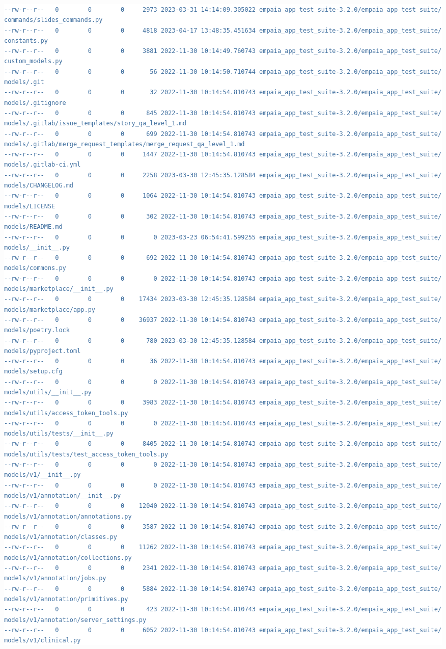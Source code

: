 ```diff
--rw-r--r--   0        0        0     2973 2023-03-31 14:14:09.305022 empaia_app_test_suite-3.2.0/empaia_app_test_suite/commands/slides_commands.py
--rw-r--r--   0        0        0     4818 2023-04-17 13:48:35.451634 empaia_app_test_suite-3.2.0/empaia_app_test_suite/constants.py
--rw-r--r--   0        0        0     3881 2022-11-30 10:14:49.760743 empaia_app_test_suite-3.2.0/empaia_app_test_suite/custom_models.py
--rw-r--r--   0        0        0       56 2022-11-30 10:14:50.710744 empaia_app_test_suite-3.2.0/empaia_app_test_suite/models/.git
--rw-r--r--   0        0        0       32 2022-11-30 10:14:54.810743 empaia_app_test_suite-3.2.0/empaia_app_test_suite/models/.gitignore
--rw-r--r--   0        0        0      845 2022-11-30 10:14:54.810743 empaia_app_test_suite-3.2.0/empaia_app_test_suite/models/.gitlab/issue_templates/story_qa_level_1.md
--rw-r--r--   0        0        0      699 2022-11-30 10:14:54.810743 empaia_app_test_suite-3.2.0/empaia_app_test_suite/models/.gitlab/merge_request_templates/merge_request_qa_level_1.md
--rw-r--r--   0        0        0     1447 2022-11-30 10:14:54.810743 empaia_app_test_suite-3.2.0/empaia_app_test_suite/models/.gitlab-ci.yml
--rw-r--r--   0        0        0     2258 2023-03-30 12:45:35.128584 empaia_app_test_suite-3.2.0/empaia_app_test_suite/models/CHANGELOG.md
--rw-r--r--   0        0        0     1064 2022-11-30 10:14:54.810743 empaia_app_test_suite-3.2.0/empaia_app_test_suite/models/LICENSE
--rw-r--r--   0        0        0      302 2022-11-30 10:14:54.810743 empaia_app_test_suite-3.2.0/empaia_app_test_suite/models/README.md
--rw-r--r--   0        0        0        0 2023-03-23 06:54:41.599255 empaia_app_test_suite-3.2.0/empaia_app_test_suite/models/__init__.py
--rw-r--r--   0        0        0      692 2022-11-30 10:14:54.810743 empaia_app_test_suite-3.2.0/empaia_app_test_suite/models/commons.py
--rw-r--r--   0        0        0        0 2022-11-30 10:14:54.810743 empaia_app_test_suite-3.2.0/empaia_app_test_suite/models/marketplace/__init__.py
--rw-r--r--   0        0        0    17434 2023-03-30 12:45:35.128584 empaia_app_test_suite-3.2.0/empaia_app_test_suite/models/marketplace/app.py
--rw-r--r--   0        0        0    36937 2022-11-30 10:14:54.810743 empaia_app_test_suite-3.2.0/empaia_app_test_suite/models/poetry.lock
--rw-r--r--   0        0        0      780 2023-03-30 12:45:35.128584 empaia_app_test_suite-3.2.0/empaia_app_test_suite/models/pyproject.toml
--rw-r--r--   0        0        0       36 2022-11-30 10:14:54.810743 empaia_app_test_suite-3.2.0/empaia_app_test_suite/models/setup.cfg
--rw-r--r--   0        0        0        0 2022-11-30 10:14:54.810743 empaia_app_test_suite-3.2.0/empaia_app_test_suite/models/utils/__init__.py
--rw-r--r--   0        0        0     3983 2022-11-30 10:14:54.810743 empaia_app_test_suite-3.2.0/empaia_app_test_suite/models/utils/access_token_tools.py
--rw-r--r--   0        0        0        0 2022-11-30 10:14:54.810743 empaia_app_test_suite-3.2.0/empaia_app_test_suite/models/utils/tests/__init__.py
--rw-r--r--   0        0        0     8405 2022-11-30 10:14:54.810743 empaia_app_test_suite-3.2.0/empaia_app_test_suite/models/utils/tests/test_access_token_tools.py
--rw-r--r--   0        0        0        0 2022-11-30 10:14:54.810743 empaia_app_test_suite-3.2.0/empaia_app_test_suite/models/v1/__init__.py
--rw-r--r--   0        0        0        0 2022-11-30 10:14:54.810743 empaia_app_test_suite-3.2.0/empaia_app_test_suite/models/v1/annotation/__init__.py
--rw-r--r--   0        0        0    12040 2022-11-30 10:14:54.810743 empaia_app_test_suite-3.2.0/empaia_app_test_suite/models/v1/annotation/annotations.py
--rw-r--r--   0        0        0     3587 2022-11-30 10:14:54.810743 empaia_app_test_suite-3.2.0/empaia_app_test_suite/models/v1/annotation/classes.py
--rw-r--r--   0        0        0    11262 2022-11-30 10:14:54.810743 empaia_app_test_suite-3.2.0/empaia_app_test_suite/models/v1/annotation/collections.py
--rw-r--r--   0        0        0     2341 2022-11-30 10:14:54.810743 empaia_app_test_suite-3.2.0/empaia_app_test_suite/models/v1/annotation/jobs.py
--rw-r--r--   0        0        0     5884 2022-11-30 10:14:54.810743 empaia_app_test_suite-3.2.0/empaia_app_test_suite/models/v1/annotation/primitives.py
--rw-r--r--   0        0        0      423 2022-11-30 10:14:54.810743 empaia_app_test_suite-3.2.0/empaia_app_test_suite/models/v1/annotation/server_settings.py
--rw-r--r--   0        0        0     6052 2022-11-30 10:14:54.810743 empaia_app_test_suite-3.2.0/empaia_app_test_suite/models/v1/clinical.py
```